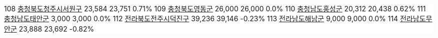   <tr class="item">
    <td>108</td>
    <td><a href="/apt/충청북도청주시서원구">충청북도청주시서원구</a></td>
    <td>23,584</td>
    <td>23,751</td>
    <td>0.71%</td>
  </tr>

  <tr class="item">
    <td>109</td>
    <td><a href="/apt/충청북도영동군">충청북도영동군</a></td>
    <td>26,000</td>
    <td>26,000</td>
    <td>0.0%</td>
  </tr>

  <tr class="item">
    <td>110</td>
    <td><a href="/apt/충청남도홍성군">충청남도홍성군</a></td>
    <td>20,312</td>
    <td>20,438</td>
    <td>0.62%</td>
  </tr>

  <tr class="item">
    <td>111</td>
    <td><a href="/apt/충청남도태안군">충청남도태안군</a></td>
    <td>3,000</td>
    <td>3,000</td>
    <td>0.0%</td>
  </tr>

  <tr class="item">
    <td>112</td>
    <td><a href="/apt/전라북도전주시덕진구">전라북도전주시덕진구</a></td>
    <td>39,236</td>
    <td>39,146</td>
    <td>-0.23%</td>
  </tr>

  <tr class="item">
    <td>113</td>
    <td><a href="/apt/전라남도해남군">전라남도해남군</a></td>
    <td>9,000</td>
    <td>9,000</td>
    <td>0.0%</td>
  </tr>

  <tr class="item">
    <td>114</td>
    <td><a href="/apt/전라남도무안군">전라남도무안군</a></td>
    <td>23,888</td>
    <td>23,692</td>
    <td>-0.82%</td>
  </tr>
